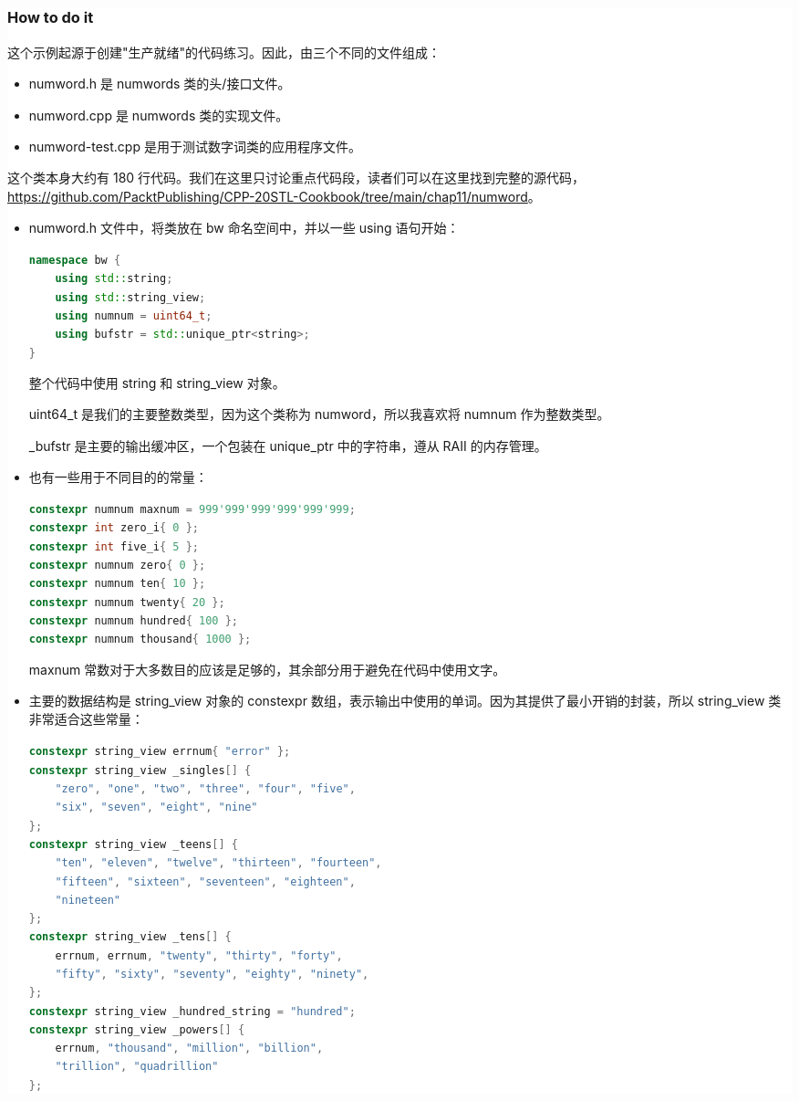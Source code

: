 ### How to do it

这个示例起源于创建"生产就绪"的代码练习。因此，由三个不同的文件组成：

- numword.h 是 numwords 类的头/接口文件。

- numword.cpp 是 numwords 类的实现文件。

- numword-test.cpp 是用于测试数字词类的应用程序文件。

这个类本身大约有 180 行代码。我们在这里只讨论重点代码段，读者们可以在这里找到完整的源代码，<https://github.com/PacktPublishing/CPP-20STL-Cookbook/tree/main/chap11/numword>。

- numword.h 文件中，将类放在 bw 命名空间中，并以一些 using 语句开始：

    ```cpp
    namespace bw {
        using std::string;
        using std::string_view;
        using numnum = uint64_t;
        using bufstr = std::unique_ptr<string>;
    }
    ```

    整个代码中使用 string 和 string_view 对象。

    uint64_t 是我们的主要整数类型，因为这个类称为 numword，所以我喜欢将 numnum 作为整数类型。

    _bufstr 是主要的输出缓冲区，一个包装在 unique_ptr 中的字符串，遵从 RAII 的内存管理。

- 也有一些用于不同目的的常量：

    ```cpp
    constexpr numnum maxnum = 999'999'999'999'999'999;
    constexpr int zero_i{ 0 };
    constexpr int five_i{ 5 };
    constexpr numnum zero{ 0 };
    constexpr numnum ten{ 10 };
    constexpr numnum twenty{ 20 };
    constexpr numnum hundred{ 100 };
    constexpr numnum thousand{ 1000 };
    ```

    maxnum 常数对于大多数目的应该是足够的，其余部分用于避免在代码中使用文字。

- 主要的数据结构是 string_view 对象的 constexpr 数组，表示输出中使用的单词。因为其提供了最小开销的封装，所以 string_view 类非常适合这些常量：

    ```cpp
    constexpr string_view errnum{ "error" };
    constexpr string_view _singles[] {
        "zero", "one", "two", "three", "four", "five",
        "six", "seven", "eight", "nine"
    };
    constexpr string_view _teens[] {
        "ten", "eleven", "twelve", "thirteen", "fourteen",
        "fifteen", "sixteen", "seventeen", "eighteen",
        "nineteen"
    };
    constexpr string_view _tens[] {
        errnum, errnum, "twenty", "thirty", "forty",
        "fifty", "sixty", "seventy", "eighty", "ninety",
    };
    constexpr string_view _hundred_string = "hundred";
    constexpr string_view _powers[] {
        errnum, "thousand", "million", "billion",
        "trillion", "quadrillion"
    };
    ```
